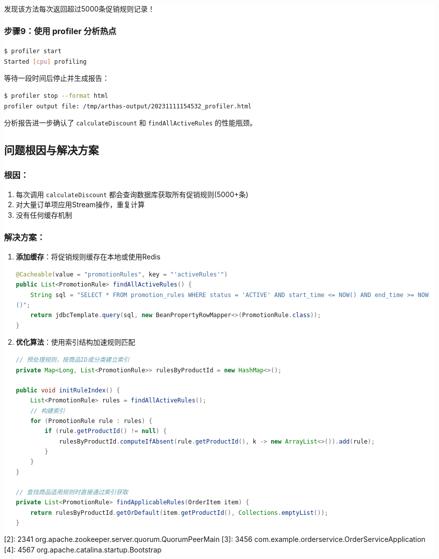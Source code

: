 发现该方法每次返回超过5000条促销规则记录！

### 步骤9：使用 profiler 分析热点

```bash
$ profiler start
Started [cpu] profiling
```

等待一段时间后停止并生成报告：

```bash
$ profiler stop --format html
profiler output file: /tmp/arthas-output/20231111154532_profiler.html
```

分析报告进一步确认了 `calculateDiscount` 和 `findAllActiveRules` 的性能瓶颈。

## 问题根因与解决方案

### 根因：

1. 每次调用 `calculateDiscount` 都会查询数据库获取所有促销规则(5000+条)
2. 对大量订单项应用Stream操作，重复计算
3. 没有任何缓存机制

### 解决方案：

1. **添加缓存**：将促销规则缓存在本地或使用Redis
   ```java
   @Cacheable(value = "promotionRules", key = "'activeRules'")
   public List<PromotionRule> findAllActiveRules() {
       String sql = "SELECT * FROM promotion_rules WHERE status = 'ACTIVE' AND start_time <= NOW() AND end_time >= NOW()";
       return jdbcTemplate.query(sql, new BeanPropertyRowMapper<>(PromotionRule.class));
   }
   ```

2. **优化算法**：使用索引结构加速规则匹配
   ```java
   // 预处理规则，按商品ID或分类建立索引
   private Map<Long, List<PromotionRule>> rulesByProductId = new HashMap<>();
   
   public void initRuleIndex() {
       List<PromotionRule> rules = findAllActiveRules();
       // 构建索引
       for (PromotionRule rule : rules) {
           if (rule.getProductId() != null) {
               rulesByProductId.computeIfAbsent(rule.getProductId(), k -> new ArrayList<>()).add(rule);
           }
       }
   }
   
   // 查找商品适用规则时直接通过索引获取
   private List<PromotionRule> findApplicableRules(OrderItem item) {
       return rulesByProductId.getOrDefault(item.getProductId(), Collections.emptyList());
   }
   ```


  [2]: 2341 org.apache.zookeeper.server.quorum.QuorumPeerMain
  [3]: 3456 com.example.orderservice.OrderServiceApplication
  [4]: 4567 org.apache.catalina.startup.Bootstrap